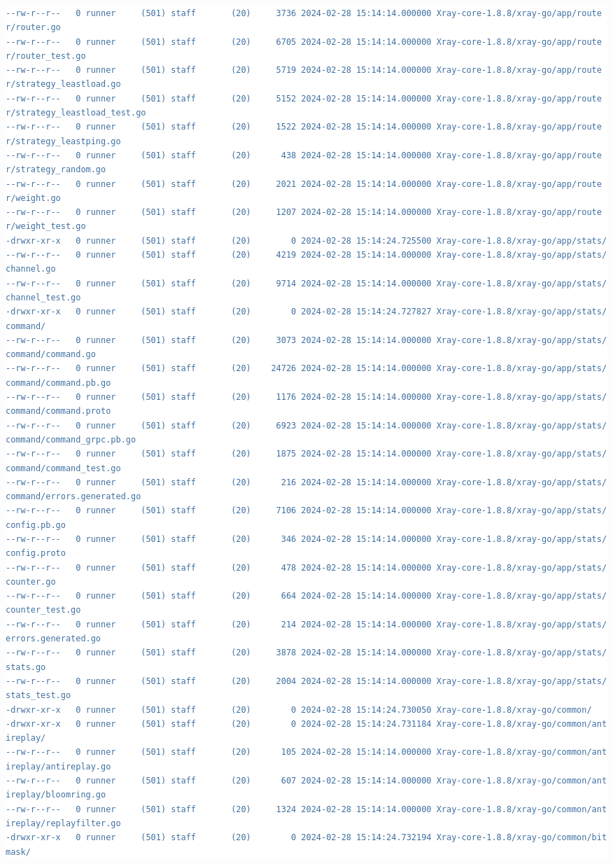 ```diff
--rw-r--r--   0 runner     (501) staff       (20)     3736 2024-02-28 15:14:14.000000 Xray-core-1.8.8/xray-go/app/router/router.go
--rw-r--r--   0 runner     (501) staff       (20)     6705 2024-02-28 15:14:14.000000 Xray-core-1.8.8/xray-go/app/router/router_test.go
--rw-r--r--   0 runner     (501) staff       (20)     5719 2024-02-28 15:14:14.000000 Xray-core-1.8.8/xray-go/app/router/strategy_leastload.go
--rw-r--r--   0 runner     (501) staff       (20)     5152 2024-02-28 15:14:14.000000 Xray-core-1.8.8/xray-go/app/router/strategy_leastload_test.go
--rw-r--r--   0 runner     (501) staff       (20)     1522 2024-02-28 15:14:14.000000 Xray-core-1.8.8/xray-go/app/router/strategy_leastping.go
--rw-r--r--   0 runner     (501) staff       (20)      438 2024-02-28 15:14:14.000000 Xray-core-1.8.8/xray-go/app/router/strategy_random.go
--rw-r--r--   0 runner     (501) staff       (20)     2021 2024-02-28 15:14:14.000000 Xray-core-1.8.8/xray-go/app/router/weight.go
--rw-r--r--   0 runner     (501) staff       (20)     1207 2024-02-28 15:14:14.000000 Xray-core-1.8.8/xray-go/app/router/weight_test.go
-drwxr-xr-x   0 runner     (501) staff       (20)        0 2024-02-28 15:14:24.725500 Xray-core-1.8.8/xray-go/app/stats/
--rw-r--r--   0 runner     (501) staff       (20)     4219 2024-02-28 15:14:14.000000 Xray-core-1.8.8/xray-go/app/stats/channel.go
--rw-r--r--   0 runner     (501) staff       (20)     9714 2024-02-28 15:14:14.000000 Xray-core-1.8.8/xray-go/app/stats/channel_test.go
-drwxr-xr-x   0 runner     (501) staff       (20)        0 2024-02-28 15:14:24.727827 Xray-core-1.8.8/xray-go/app/stats/command/
--rw-r--r--   0 runner     (501) staff       (20)     3073 2024-02-28 15:14:14.000000 Xray-core-1.8.8/xray-go/app/stats/command/command.go
--rw-r--r--   0 runner     (501) staff       (20)    24726 2024-02-28 15:14:14.000000 Xray-core-1.8.8/xray-go/app/stats/command/command.pb.go
--rw-r--r--   0 runner     (501) staff       (20)     1176 2024-02-28 15:14:14.000000 Xray-core-1.8.8/xray-go/app/stats/command/command.proto
--rw-r--r--   0 runner     (501) staff       (20)     6923 2024-02-28 15:14:14.000000 Xray-core-1.8.8/xray-go/app/stats/command/command_grpc.pb.go
--rw-r--r--   0 runner     (501) staff       (20)     1875 2024-02-28 15:14:14.000000 Xray-core-1.8.8/xray-go/app/stats/command/command_test.go
--rw-r--r--   0 runner     (501) staff       (20)      216 2024-02-28 15:14:14.000000 Xray-core-1.8.8/xray-go/app/stats/command/errors.generated.go
--rw-r--r--   0 runner     (501) staff       (20)     7106 2024-02-28 15:14:14.000000 Xray-core-1.8.8/xray-go/app/stats/config.pb.go
--rw-r--r--   0 runner     (501) staff       (20)      346 2024-02-28 15:14:14.000000 Xray-core-1.8.8/xray-go/app/stats/config.proto
--rw-r--r--   0 runner     (501) staff       (20)      478 2024-02-28 15:14:14.000000 Xray-core-1.8.8/xray-go/app/stats/counter.go
--rw-r--r--   0 runner     (501) staff       (20)      664 2024-02-28 15:14:14.000000 Xray-core-1.8.8/xray-go/app/stats/counter_test.go
--rw-r--r--   0 runner     (501) staff       (20)      214 2024-02-28 15:14:14.000000 Xray-core-1.8.8/xray-go/app/stats/errors.generated.go
--rw-r--r--   0 runner     (501) staff       (20)     3878 2024-02-28 15:14:14.000000 Xray-core-1.8.8/xray-go/app/stats/stats.go
--rw-r--r--   0 runner     (501) staff       (20)     2004 2024-02-28 15:14:14.000000 Xray-core-1.8.8/xray-go/app/stats/stats_test.go
-drwxr-xr-x   0 runner     (501) staff       (20)        0 2024-02-28 15:14:24.730050 Xray-core-1.8.8/xray-go/common/
-drwxr-xr-x   0 runner     (501) staff       (20)        0 2024-02-28 15:14:24.731184 Xray-core-1.8.8/xray-go/common/antireplay/
--rw-r--r--   0 runner     (501) staff       (20)      105 2024-02-28 15:14:14.000000 Xray-core-1.8.8/xray-go/common/antireplay/antireplay.go
--rw-r--r--   0 runner     (501) staff       (20)      607 2024-02-28 15:14:14.000000 Xray-core-1.8.8/xray-go/common/antireplay/bloomring.go
--rw-r--r--   0 runner     (501) staff       (20)     1324 2024-02-28 15:14:14.000000 Xray-core-1.8.8/xray-go/common/antireplay/replayfilter.go
-drwxr-xr-x   0 runner     (501) staff       (20)        0 2024-02-28 15:14:24.732194 Xray-core-1.8.8/xray-go/common/bitmask/
```